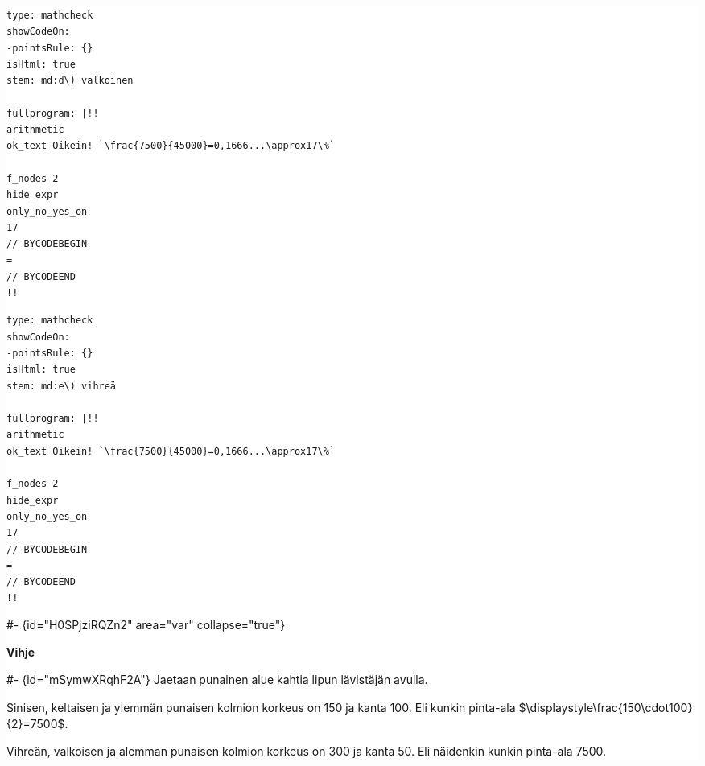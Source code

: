 ``` {id="loxuxzhwSpWG" #seq4311d plugin="csPlugin"}
type: mathcheck
showCodeOn:
-pointsRule: {}
isHtml: true
stem: md:d\) valkoinen

fullprogram: |!!
arithmetic
ok_text Oikein! `\frac{7500}{45000}=0,1666...\approx17\%`

f_nodes 2
hide_expr
only_no_yes_on
17
// BYCODEBEGIN
=
// BYCODEEND
!!
```

``` {id="lWHuwnsfvph1" #seq4311e plugin="csPlugin"}
type: mathcheck
showCodeOn:
-pointsRule: {}
isHtml: true
stem: md:e\) vihreä

fullprogram: |!!
arithmetic
ok_text Oikein! `\frac{7500}{45000}=0,1666...\approx17\%`

f_nodes 2
hide_expr
only_no_yes_on
17
// BYCODEBEGIN
=
// BYCODEEND
!!
```

#- {id="H0SPjziRQZn2" area="var" collapse="true"}

**Vihje**

#- {id="mSymwXRqhF2A"}
Jaetaan punainen alue kahtia lipun lävistäjän avulla. 

Sinisen, keltaisen ja ylemmän punaisen kolmion korkeus on $150$ ja kanta $100$.
Eli kunkin pinta-ala $\displaystyle\frac{150\cdot100}{2}=7500$.

Vihreän, valkoisen ja alemman punaisen kolmion korkeus on $300$ ja kanta $50$.
Eli näidenkin kunkin pinta-ala $7500$.
